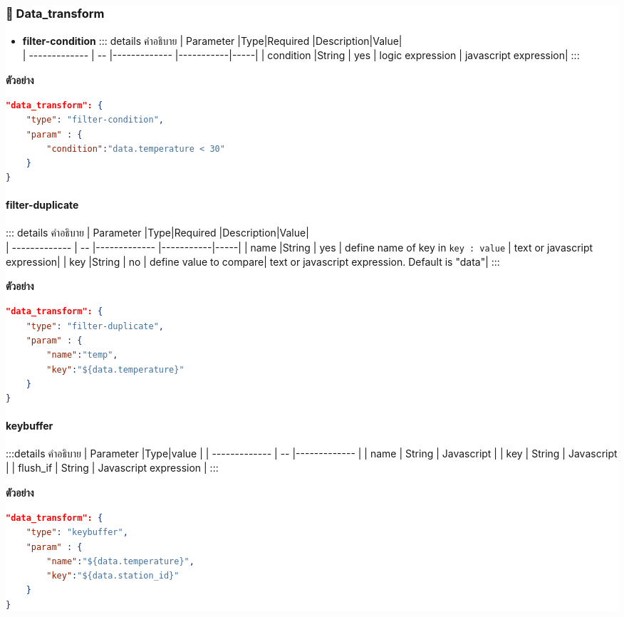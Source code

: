 ### 🔁 Data_transform
* **filter-condition**
::: details คำอธิบาย
| Parameter  |Type|Required |Description|Value|  
| ------------- | -- |------------- |-----------|-----|
| condition  |String | yes | logic expression | javascript expression|
:::

**ตัวอย่าง**
```json
"data_transform": {
    "type": "filter-condition",
    "param" : {
        "condition":"data.temperature < 30"
    }
}
```

#### **filter-duplicate**
::: details คำอธิบาย
| Parameter  |Type|Required |Description|Value|  
| ------------- | -- |------------- |-----------|-----|
| name  |String | yes | define name of key in  `key : value`   | text or javascript expression|
| key  |String | no | define value to compare| text or javascript expression. Default is "data"|
:::

**ตัวอย่าง**
```json
"data_transform": {
    "type": "filter-duplicate",
    "param" : {
        "name":"temp",
        "key":"${data.temperature}"
    }
}
```
#### **keybuffer**

:::details คำอธิบาย
| Parameter  |Type|value |
| ------------- | -- |------------- |
| name  | String | Javascript |
| key  | String | Javascript |
| flush_if  | String | Javascript expression |
:::

**ตัวอย่าง**
```json
"data_transform": {
    "type": "keybuffer",
    "param" : {
        "name":"${data.temperature}",
        "key":"${data.station_id}"
    }
}
```
